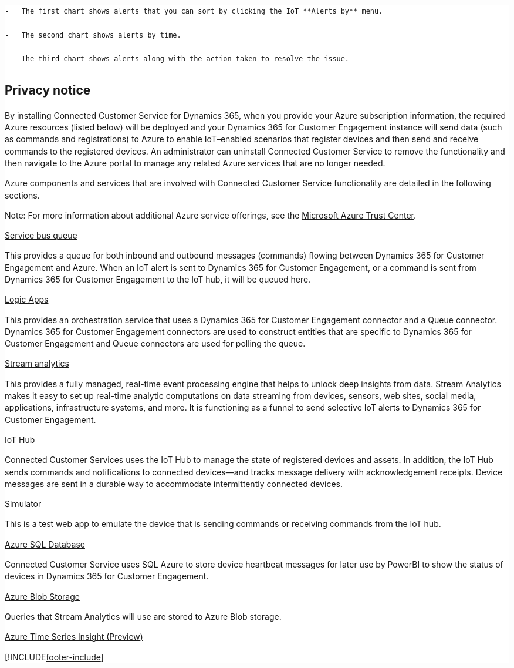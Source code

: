     -   The first chart shows alerts that you can sort by clicking the IoT **Alerts by** menu.

    -   The second chart shows alerts by time.

    -   The third chart shows alerts along with the action taken to resolve the issue.

<a name="bkmk_step3 "></a>
## Privacy notice
By installing Connected Customer Service for Dynamics 365, when you provide your Azure subscription information, the required Azure resources (listed below) will be deployed and your Dynamics 365 for Customer Engagement instance will send data (such as commands and registrations) to Azure to enable IoT–enabled scenarios that register devices and then send and receive commands to the registered devices. An administrator can uninstall Connected Customer Service to remove the functionality and then navigate to the Azure portal to manage any related Azure services that are no longer needed. 

Azure components and services that are involved with Connected Customer Service functionality are detailed in the following sections. 

Note: For more information about additional Azure service offerings, see the [Microsoft Azure Trust Center](https://azure.microsoft.com/support/trust-center/). 

[Service bus queue](/azure/service-bus-messaging/service-bus-dotnet-get-started-with-queues) 

This provides a queue for both inbound and outbound messages (commands) flowing between Dynamics 365 for Customer Engagement and Azure. When an IoT alert is sent to Dynamics 365 for Customer Engagement, or a command is sent from Dynamics 365 for Customer Engagement to the IoT hub, it will be queued here. 

[Logic Apps](https://azure.microsoft.com/services/logic-apps/) 

This provides an orchestration service that uses a Dynamics 365 for Customer Engagement connector and a Queue connector. Dynamics 365 for Customer Engagement connectors are used to construct entities that are specific to Dynamics 365 for Customer Engagement and Queue connectors are used for polling the queue. 

[Stream analytics](https://azure.microsoft.com/services/stream-analytics/) 

This provides a fully managed, real-time event processing engine that helps to unlock deep insights from data. Stream Analytics makes it easy to set up real-time analytic computations on data streaming from devices, sensors, web sites, social media, applications, infrastructure systems, and more. It is functioning as a funnel to send selective IoT alerts to Dynamics 365 for Customer Engagement. 

[IoT Hub](https://azure.microsoft.com/services/iot-hub/) 

Connected Customer Services uses the IoT Hub to manage the state of registered devices and assets. In addition, the IoT Hub sends commands and notifications to connected devices—and tracks message delivery with acknowledgement receipts. Device messages are sent in a durable way to accommodate intermittently connected devices. 

Simulator

This is a test web app to emulate the device that is sending commands or receiving commands from the IoT hub. 

[Azure SQL Database](https://azure.microsoft.com/services/sql-database/)

Connected Customer Service uses SQL Azure to store device heartbeat messages for later use by PowerBI to show the status of devices in Dynamics 365 for Customer Engagement. 

[Azure Blob Storage](https://azure.microsoft.com/services/storage/) 

Queries that Stream Analytics will use are stored to Azure Blob storage. 

[Azure Time Series Insight (Preview)](/azure/time-series-insights/) 


[!INCLUDE[footer-include](../includes/footer-banner.md)]
